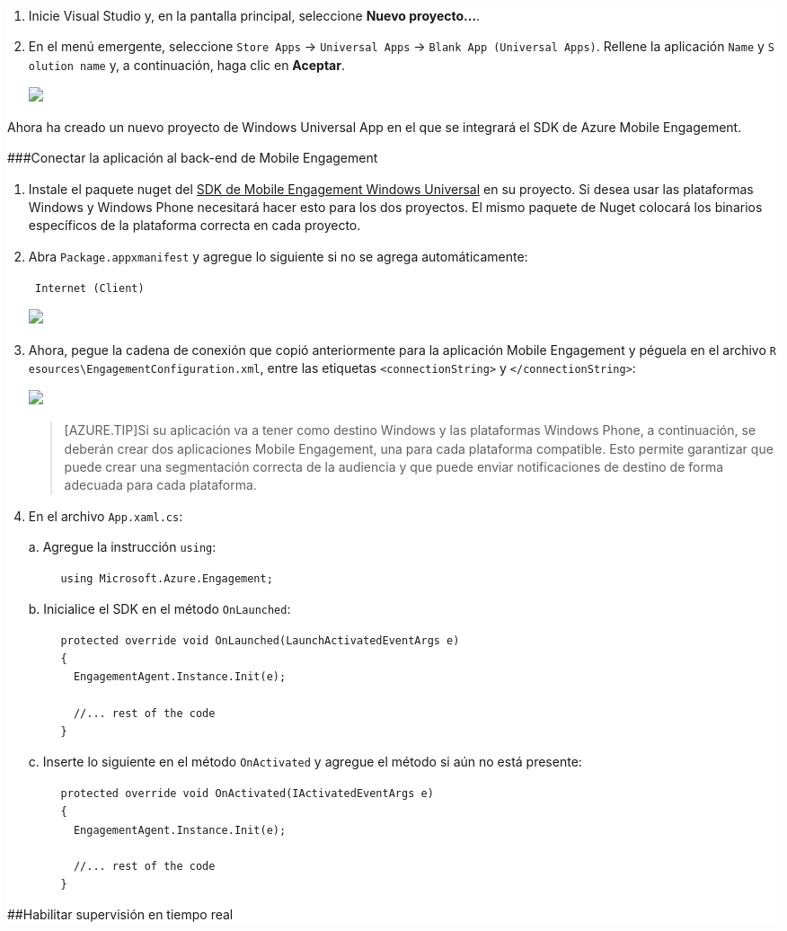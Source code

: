 1. Inicie Visual Studio y, en la pantalla principal, seleccione **Nuevo proyecto...**.

2. En el menú emergente, seleccione `Store Apps` -> `Universal Apps` -> `Blank App (Universal Apps)`. Rellene la aplicación `Name` y `Solution name` y, a continuación, haga clic en **Aceptar**.

   	![][13]

Ahora ha creado un nuevo proyecto de Windows Universal App en el que se integrará el SDK de Azure Mobile Engagement.

###Conectar la aplicación al back-end de Mobile Engagement

1. Instale el paquete nuget del [SDK de Mobile Engagement Windows Universal] en su proyecto. Si desea usar las plataformas Windows y Windows Phone necesitará hacer esto para los dos proyectos. El mismo paquete de Nuget colocará los binarios específicos de la plataforma correcta en cada proyecto.

2. Abra `Package.appxmanifest` y agregue lo siguiente si no se agrega automáticamente:

		Internet (Client)

	![][20]

3. Ahora, pegue la cadena de conexión que copió anteriormente para la aplicación Mobile Engagement y péguela en el archivo `Resources\EngagementConfiguration.xml`, entre las etiquetas `<connectionString>` y `</connectionString>`:

	![][22]

	>[AZURE.TIP]Si su aplicación va a tener como destino Windows y las plataformas Windows Phone, a continuación, se deberán crear dos aplicaciones Mobile Engagement, una para cada plataforma compatible. Esto permite garantizar que puede crear una segmentación correcta de la audiencia y que puede enviar notificaciones de destino de forma adecuada para cada plataforma.

4. En el archivo `App.xaml.cs`:

	a. Agregue la instrucción `using`:

			using Microsoft.Azure.Engagement;

	b. Inicialice el SDK en el método `OnLaunched`:

			protected override void OnLaunched(LaunchActivatedEventArgs e)
			{
			  EngagementAgent.Instance.Init(e);

			  //... rest of the code
			}

	c. Inserte lo siguiente en el método `OnActivated` y agregue el método si aún no está presente:

			protected override void OnActivated(IActivatedEventArgs e)
			{
			  EngagementAgent.Instance.Init(e);

			  //... rest of the code
			}

##<a id="monitor"></a>Habilitar supervisión en tiempo real


[documentación del SDK de Mobile Engagement Windows Universal]: ../mobile-engagement-windows-store-integrate-engagement/
[SDK de Mobile Engagement Windows Universal]: http://go.microsoft.com/?linkid=9864592
[Centro de desarrollo de la Tienda Windows]: http://go.microsoft.com/fwlink/p/?linkid=266582&clcid=0x409
[Aplicaciones Windows Universal - Integración de superposición]: ../mobile-engagement-windows-store-integrate-engagement-reach/#overlay-integration
[7]: ./media/mobile-engagement-windows-store-dotnet-get-started/create-mobile-engagement-app.png
[8]: ./media/mobile-engagement-windows-store-dotnet-get-started/create-azme-popup.png
[10]: ./media/mobile-engagement-windows-store-dotnet-get-started/app-main-page-select-connection-info.png
[11]: ./media/mobile-engagement-windows-store-dotnet-get-started/app-connection-info-page.png
[13]: ./media/mobile-engagement-windows-store-dotnet-get-started/UniversalAppCreation.png
[20]: ./media/mobile-engagement-windows-store-dotnet-get-started/manifest-capabilities.png
[21]: ./media/mobile-engagement-windows-store-get-started/manifest-declarations.png
[22]: ./media/mobile-engagement-windows-store-dotnet-get-started/add-connection-info.png
[23]: ./media/mobile-engagement-windows-store-dotnet-get-started/subclass-page.png
[26]: ./media/mobile-engagement-windows-store-dotnet-get-started/engage-button.png
[27]: ./media/mobile-engagement-common/engagement-portal.png
[30]: ./media/mobile-engagement-windows-store-dotnet-get-started/clic-monitor-tab.png
[33]: ./media/mobile-engagement-windows-store-dotnet-get-started/monitor.png
[34]: ./media/mobile-engagement-windows-store-get-started/manifest-declarations-reach.png
[35]: ./media/mobile-engagement-windows-store-dotnet-get-started/manifest-toast.png
[36]: ./media/mobile-engagement-windows-store-dotnet-get-started/enter-credentials.png
[37]: ./media/mobile-engagement-windows-store-dotnet-get-started/new-announcement.png
[38]: ./media/mobile-engagement-windows-store-dotnet-get-started/campaign-first-params.png
[39]: ./media/mobile-engagement-windows-store-dotnet-get-started/campaign-content.png
[41]: ./media/mobile-engagement-windows-store-dotnet-get-started/campaign-activate.png